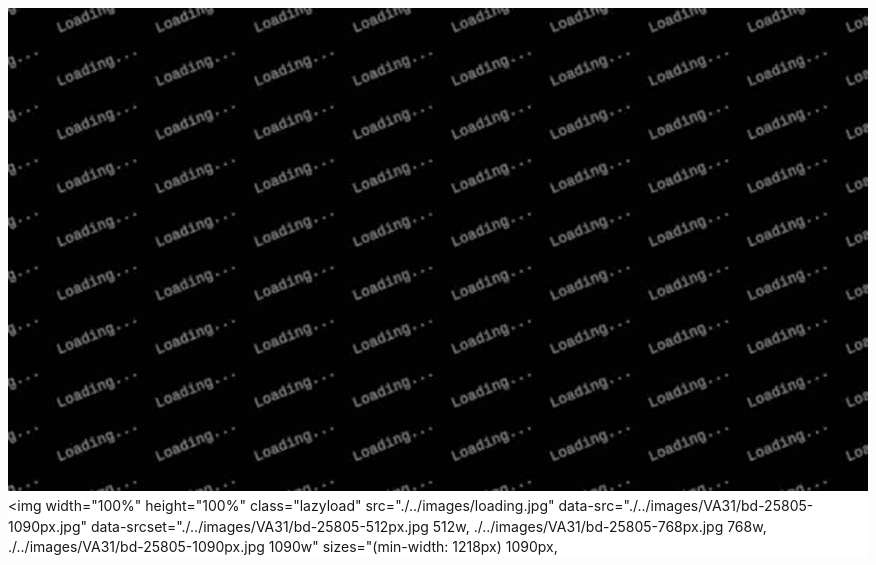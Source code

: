  <img width="100%" height="100%" class="lazyload" src="./../images/loading.jpg"
 data-src="./../images/VA31/tv-25805-1090px.jpg"
 data-srcset="./../images/VA31/tv-25805-512px.jpg 512w,
 ./../images/VA31/tv-25805-768px.jpg 768w,
 ./../images/VA31/tv-25805-1090px.jpg 1090w"
 sizes="(min-width: 1218px) 1090px,
 (min-width: 768px) 87vw,
 89vw" />
 <img width="100%" height="100%" class="lazyload" src="./../images/loading.jpg"
 data-src="./../images/VA31/bd-25805-1090px.jpg"
 data-srcset="./../images/VA31/bd-25805-512px.jpg 512w,
 ./../images/VA31/bd-25805-768px.jpg 768w,
 ./../images/VA31/bd-25805-1090px.jpg 1090w"
 sizes="(min-width: 1218px) 1090px,